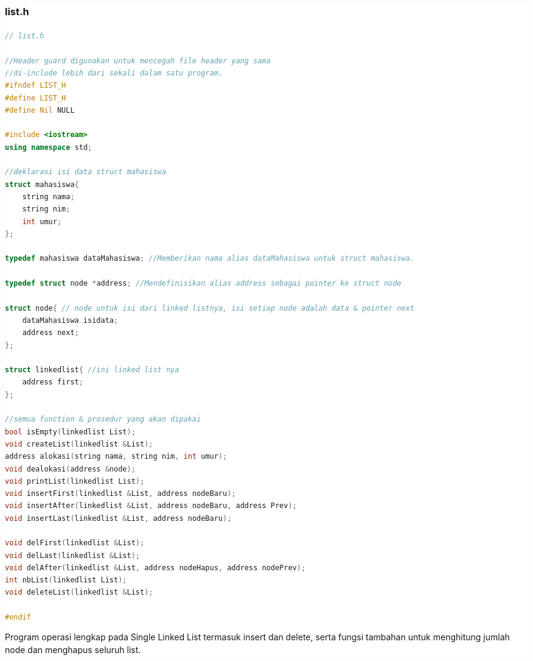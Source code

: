 ### list.h
```C++
// list.h

//Header guard digunakan untuk mencegah file header yang sama
//di-include lebih dari sekali dalam satu program.
#ifndef LIST_H
#define LIST_H
#define Nil NULL

#include <iostream>
using namespace std;

//deklarasi isi data struct mahasiswa
struct mahasiswa{
    string nama; 
    string nim;
    int umur;
};

typedef mahasiswa dataMahasiswa; //Memberikan nama alias dataMahasiswa untuk struct mahasiswa.

typedef struct node *address; //Mendefinisikan alias address sebagai pointer ke struct node

struct node{ // node untuk isi dari linked listnya, isi setiap node adalah data & pointer next
    dataMahasiswa isidata;
    address next;
};

struct linkedlist{ //ini linked list nya
    address first;
};

//semua function & prosedur yang akan dipakai
bool isEmpty(linkedlist List);
void createList(linkedlist &List);
address alokasi(string nama, string nim, int umur);
void dealokasi(address &node);
void printList(linkedlist List);
void insertFirst(linkedlist &List, address nodeBaru);
void insertAfter(linkedlist &List, address nodeBaru, address Prev);
void insertLast(linkedlist &List, address nodeBaru);

void delFirst(linkedlist &List);
void delLast(linkedlist &List);
void delAfter(linkedlist &List, address nodeHapus, address nodePrev);
int nbList(linkedlist List);
void deleteList(linkedlist &List);

#endif

```
Program operasi lengkap pada Single Linked List termasuk insert dan delete, serta fungsi tambahan untuk menghitung jumlah node dan menghapus seluruh list.
